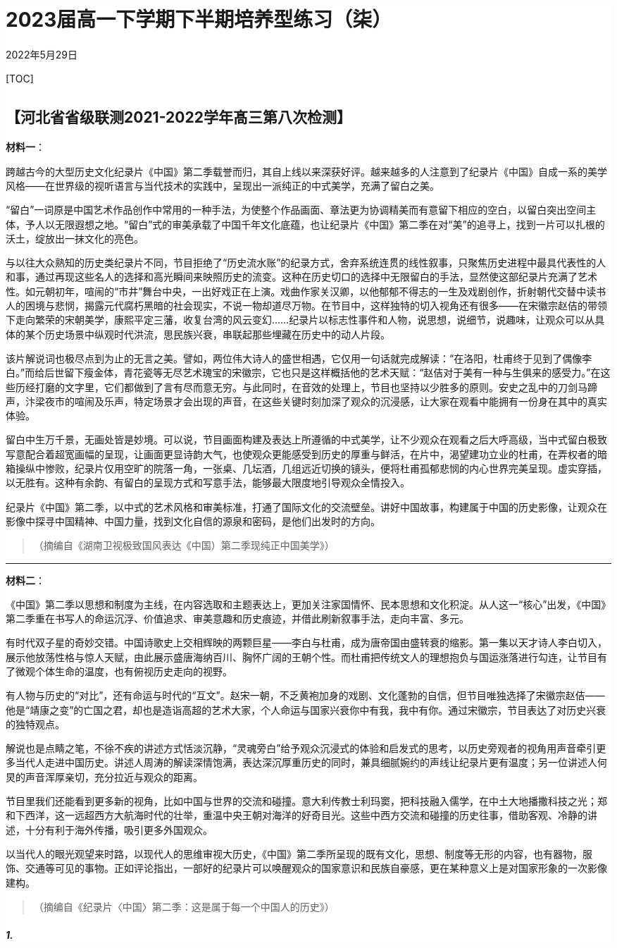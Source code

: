 # 2023届高一下学期下半期培养型练习（柒）

2022年5月29日

[TOC]

## 【河北省省级联测2021-2022学年髙三第八次检测】

**材料一**：

跨越古今的大型历史文化纪录片《中国》第二季载誉而归，其自上线以来深获好评。越来越多的人注意到了纪录片《中国》自成一系的美学风格——在世界级的视听语言与当代技术的实践中，呈现出一派纯正的中式美学，充满了留白之美。

“留白”一词原是中国艺术作品创作中常用的一种手法，为使整个作品画面、章法更为协调精美而有意留下相应的空白，以留白突出空间主体，予人以无限遐想之地。“留白”式的审美承载了中国千年文化底蕴，也让纪录片《中国》第二季在对“美”的追寻上，找到一片可以扎根的沃土，绽放出一抹文化的亮色。

与以往大众熟知的历史类纪录片不同，节目拒绝了“历史流水账”的纪录方式，舍弃系统连贯的线性叙事，只聚焦历史进程中最具代表性的人和事，通过再现这些名人的选择和高光瞬间来映照历史的流变。这种在历史切口的选择中无限留白的手法，显然使这部纪录片充满了艺术性。如元朝初年，喧闹的“市井”舞台中央，一出好戏正在上演。戏曲作家关汉卿，以他郁郁不得志的一生及戏剧创作，折射朝代交替中读书人的困境与悲悯，揭露元代腐朽黑暗的社会现实，不说一物却道尽万物。在节目中，这样独特的切入视角还有很多——在宋徽宗赵佶的带领下走向繁荣的宋朝美学，康熙平定三藩，收复台湾的风云变幻……纪录片以标志性事件和人物，说思想，说细节，说趣味，让观众可以从具体的某个历史场景中纵观时代洪流，思民族兴衰，串联起那些埋藏在历史中的动人片段。

该片解说词也极尽点到为止的无言之美。譬如，两位伟大诗人的盛世相遇，它仅用一句话就完成解读：“在洛阳，杜甫终于见到了偶像李白。”而给后世留下瘦金体，青花瓷等无尽艺术瑰宝的宋徽宗，它也只是这样概括他的艺术天赋：“赵佶对于美有一种与生俱来的感受力。”在这些历经打磨的文字里，它们都做到了言有尽而意无穷。与此同时，在音效的处理上，节目也坚持以少胜多的原则。安史之乱中的刀剑马蹄声，汴梁夜市的喧闹及乐声，特定场景才会出现的声音，在这些关键时刻加深了观众的沉浸感，让大家在观看中能拥有一份身在其中的真实体验。

留白中生万千景，无画处皆是妙境。可以说，节目画面构建及表达上所遵循的中式美学，让不少观众在观看之后大呼高级，当中式留白极致写意配合着超宽画幅的呈现，让画面更显诗韵大气，也使观众更能感受到历史的厚重与鲜活，在片中，渴望建功立业的杜甫，在弄权者的暗箱操纵中惨败，纪录片仅用空旷的院落一角，一张桌、几坛酒，几组远近切换的镜头，便将杜甫孤郁悲悯的内心世界完美呈现。虚实穿插，以无胜有。这种有余韵、有留白的呈现方式和写意手法，能够最大限度地引导观众全情投入。

纪录片《中国》第二季，以中式的艺术风格和审美标准，打通了国际文化的交流壁垒。讲好中国故事，构建属于中国的历史影像，让观众在影像中探寻中国精神、中国力量，找到文化自信的源泉和密码，是他们出发时的方向。

> （摘编自《湖南卫视极致国风表达《中国）第二季现纯正中国美学》）

------

**材料二**：

《中国》第二季以思想和制度为主线，在内容选取和主题表达上，更加关注家国情怀、民本思想和文化积淀。从人这一“核心”出发，《中国》第二季重在书写人的命运沉浮、价值追求、审美意趣和历史痕迹，并借此刷新叙事手法，走向丰富、多元。

有时代双子星的奇妙交错。中国诗歌史上交相辉映的两颗巨星——李白与杜甫，成为唐帝国由盛转衰的缩影。第一集以天才诗人李白切入，展示他放荡性格与惊人天赋，由此展示盛唐海纳百川、胸怀广阔的王朝个性。而杜甫把传统文人的理想抱负与国运涨落进行勾连，让节目有了微观个体生命的温度，也有俯视历史走向的视野。

有人物与历史的“对比”，还有命运与时代的“互文”。赵宋一朝，不乏黄袍加身的戏剧、文化蓬勃的自信，但节目唯独选择了宋徽宗赵佶——他是“靖康之变”的亡国之君，却也是造诣高超的艺术大家，个人命运与国家兴衰你中有我，我中有你。通过宋徽宗，节目表达了对历史兴衰的独特观点。

解说也是点睛之笔，不徐不疾的讲述方式恬淡沉静，“灵魂旁白”给予观众沉浸式的体验和启发式的思考，以历史旁观者的视角用声音牵引更多当代人走进中国历史。讲述人周涛的解读深情饱满，表达深沉厚重历史的同时，兼具细腻婉约的声线让纪录片更有温度；另一位讲述人何炅的声音浑厚亲切，充分拉近与观众的距离。

节目里我们还能看到更多新的视角，比如中国与世界的交流和碰撞。意大利传教士利玛窦，把科技融入儒学，在中土大地播撒科技之光；郑和下西洋，这一远超西方大航海时代的壮举，重温中央王朝对海洋的好奇目光。这些中西方交流和碰撞的历史往事，借助客观、冷静的讲述，十分有利于海外传播，吸引更多外国观众。

以当代人的眼光观望来时路，以现代人的思维审视大历史，《中国》第二季所呈现的既有文化，思想、制度等无形的内容，也有器物，服饰、交通等可见的事物。正如评论指出，一部好的纪录片可以唤醒观众的国家意识和民族自豪感，更在某种意义上是对国家形象的一次影像建构。

> （摘编自《纪录片〈中国〉第二季：这是属于每一个中国人的历史》）

##### 1.
